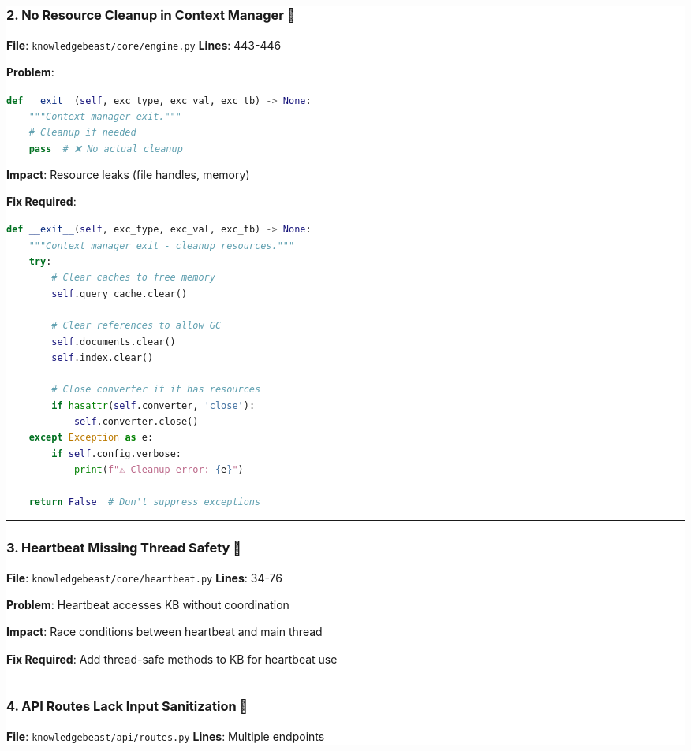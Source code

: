 
### 2. **No Resource Cleanup in Context Manager** 🔴
**File**: `knowledgebeast/core/engine.py`
**Lines**: 443-446

**Problem**:
```python
def __exit__(self, exc_type, exc_val, exc_tb) -> None:
    """Context manager exit."""
    # Cleanup if needed
    pass  # ❌ No actual cleanup
```

**Impact**: Resource leaks (file handles, memory)

**Fix Required**:
```python
def __exit__(self, exc_type, exc_val, exc_tb) -> None:
    """Context manager exit - cleanup resources."""
    try:
        # Clear caches to free memory
        self.query_cache.clear()

        # Clear references to allow GC
        self.documents.clear()
        self.index.clear()

        # Close converter if it has resources
        if hasattr(self.converter, 'close'):
            self.converter.close()
    except Exception as e:
        if self.config.verbose:
            print(f"⚠️ Cleanup error: {e}")

    return False  # Don't suppress exceptions
```

---

### 3. **Heartbeat Missing Thread Safety** 🔴
**File**: `knowledgebeast/core/heartbeat.py`
**Lines**: 34-76

**Problem**: Heartbeat accesses KB without coordination

**Impact**: Race conditions between heartbeat and main thread

**Fix Required**: Add thread-safe methods to KB for heartbeat use

---

### 4. **API Routes Lack Input Sanitization** 🔴
**File**: `knowledgebeast/api/routes.py`
**Lines**: Multiple endpoints
